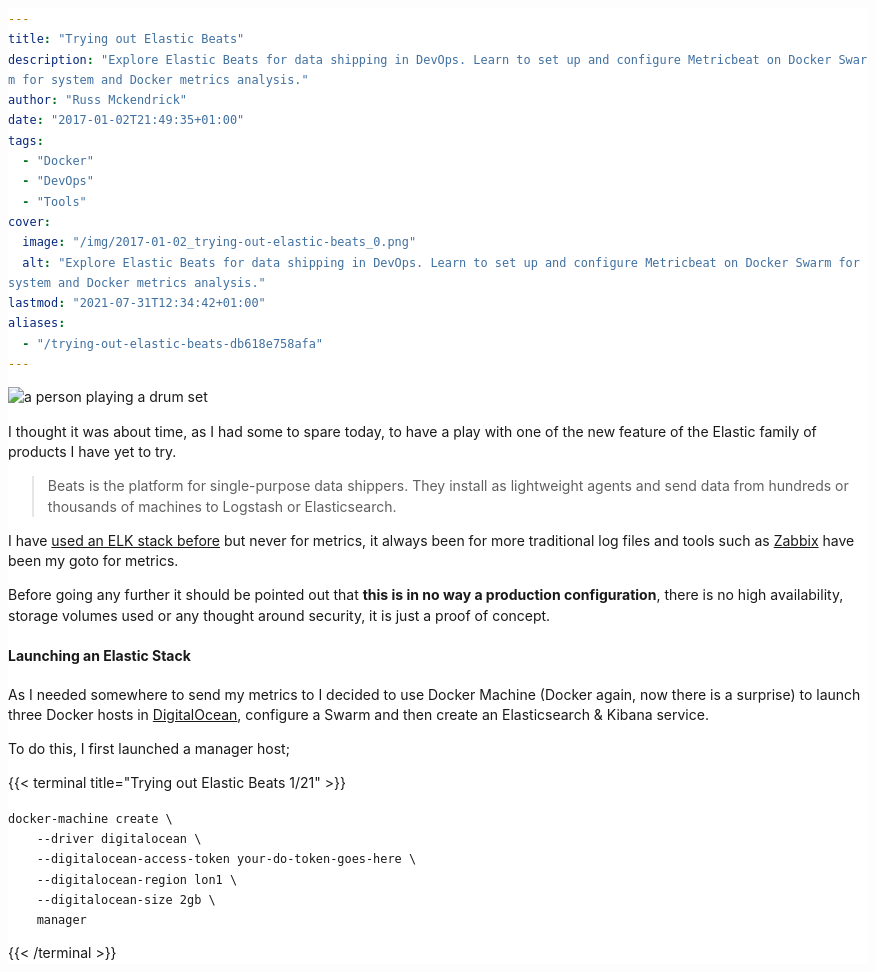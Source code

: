 ```yaml
---
title: "Trying out Elastic Beats"
description: "Explore Elastic Beats for data shipping in DevOps. Learn to set up and configure Metricbeat on Docker Swarm for system and Docker metrics analysis."
author: "Russ Mckendrick"
date: "2017-01-02T21:49:35+01:00"
tags:
  - "Docker"
  - "DevOps"
  - "Tools"
cover:
  image: "/img/2017-01-02_trying-out-elastic-beats_0.png"
  alt: "Explore Elastic Beats for data shipping in DevOps. Learn to set up and configure Metricbeat on Docker Swarm for system and Docker metrics analysis."
lastmod: "2021-07-31T12:34:42+01:00"
aliases:
  - "/trying-out-elastic-beats-db618e758afa"
---
```


![a person playing a drum set](/img/2017-01-02_trying-out-elastic-beats_0.png)

I thought it was about time, as I had some to spare today, to have a play with one of the new feature of the Elastic family of products I have yet to try.

> Beats is the platform for single-purpose data shippers. They install as lightweight agents and send data from hundreds or thousands of machines to Logstash or Elasticsearch.

I have [used an ELK stack before](https://media-glass.es/installing-an-elk-stack-on-centos-7-5ca8e6840b37#.eqclbbc6w) but never for metrics, it always been for more traditional log files and tools such as [Zabbix](http://www.zabbix.com/) have been my goto for metrics.

Before going any further it should be pointed out that **this is in no way a production configuration**, there is no high availability, storage volumes used or any thought around security, it is just a proof of concept.

#### Launching an Elastic Stack

As I needed somewhere to send my metrics to I decided to use Docker Machine (Docker again, now there is a surprise) to launch three Docker hosts in [DigitalOcean](https://m.do.co/c/52ec4dc3647e), configure a Swarm and then create an Elasticsearch & Kibana service.

To do this, I first launched a manager host;

{{< terminal title="Trying out Elastic Beats 1/21" >}}
```
docker-machine create \
    --driver digitalocean \
    --digitalocean-access-token your-do-token-goes-here \
    --digitalocean-region lon1 \
    --digitalocean-size 2gb \
    manager
```
{{< /terminal >}}
